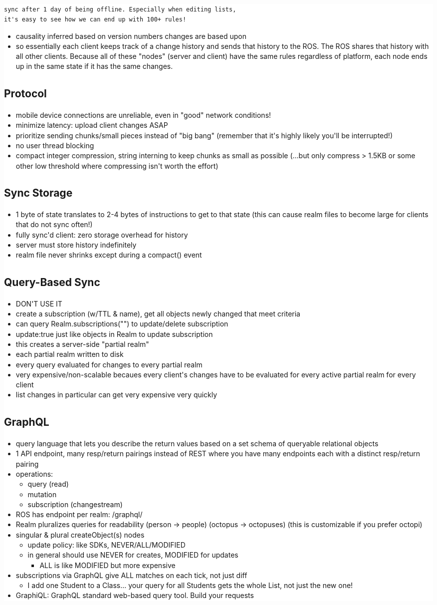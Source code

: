    sync after 1 day of being offline. Especially when editing lists,
    it's easy to see how we can end up with 100+ rules!
  - causality inferred based on version numbers changes are based upon
- so essentially each client keeps track of a change history and sends
  that history to the ROS. The ROS shares that history with all other
  clients. Because all of these "nodes" (server and client) have the
  same rules regardless of platform, each node ends up in the same
  state if it has the same changes.

Protocol
--------
- mobile device connections are unreliable, even in "good" network
  conditions!
- minimize latency: upload client changes ASAP
- prioritize sending chunks/small pieces instead of "big bang" (remember
  that it's highly likely you'll be interrupted!)
- no user thread blocking
- compact integer compression, string interning to keep chunks as small
  as possible (...but only compress > 1.5KB or some other low threshold
  where compressing isn't worth the effort)

Sync Storage
------------
- 1 byte of state translates to 2-4 bytes of instructions to get to that
  state (this can cause realm files to become large for clients that
  do not sync often!)
- fully sync'd client: zero storage overhead for history
- server must store history indefinitely
- realm file never shrinks except during a compact() event

Query-Based Sync
----------------
- DON'T USE IT
- create a subscription (w/TTL & name), get all objects newly changed
  that meet criteria
- can query Realm.subscriptions("<name>") to update/delete subscription
- update:true just like objects in Realm to update subscription
- this creates a server-side "partial realm"
- each partial realm written to disk
- every query evaluated for changes to every partial realm
- very expensive/non-scalable becaues every client's changes have to be
  evaluated for every active partial realm for every client
- list changes in particular can get very expensive very quickly

GraphQL
-------
- query language that lets you describe the return values based on a set
  schema of queryable relational objects
- 1 API endpoint, many resp/return pairings instead of REST where you
  have many endpoints each with a distinct resp/return pairing
- operations:
  - query (read)
  - mutation
  - subscription (changestream)
- ROS has endpoint per realm: /graphql/<realm-path>
- Realm pluralizes queries for readability (person -> people)
  (octopus -> octopuses) (this is customizable if you prefer octopi)
- singular & plural createObject(s) nodes
  - update policy: like SDKs, NEVER/ALL/MODIFIED
  - in general should use NEVER for creates, MODIFIED for updates
    - ALL is like MODIFIED but more expensive
- subscriptions via GraphQL give ALL matches on each tick, not just diff
  - I add one Student to a Class... your query for all Students gets the
    whole List<Student>, not just the new one!
- GraphiQL: GraphQL standard web-based query tool. Build your requests